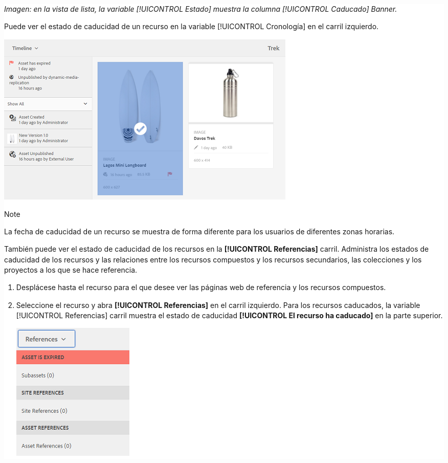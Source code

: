 *Imagen: en la vista de lista, la variable [!UICONTROL Estado] muestra la columna [!UICONTROL Caducado] Banner.*

Puede ver el estado de caducidad de un recurso en la variable [!UICONTROL Cronología] en el carril izquierdo.

![chlimage_1-144](assets/chlimage_1-144.png)

>[!NOTE]
>
>La fecha de caducidad de un recurso se muestra de forma diferente para los usuarios de diferentes zonas horarias.

También puede ver el estado de caducidad de los recursos en la **[!UICONTROL Referencias]** carril. Administra los estados de caducidad de los recursos y las relaciones entre los recursos compuestos y los recursos secundarios, las colecciones y los proyectos a los que se hace referencia.

1. Desplácese hasta el recurso para el que desee ver las páginas web de referencia y los recursos compuestos.
1. Seleccione el recurso y abra **[!UICONTROL Referencias]** en el carril izquierdo. Para los recursos caducados, la variable [!UICONTROL Referencias] carril muestra el estado de caducidad **[!UICONTROL El recurso ha caducado]** en la parte superior.

   ![chlimage_1-147](assets/chlimage_1-147.png)
